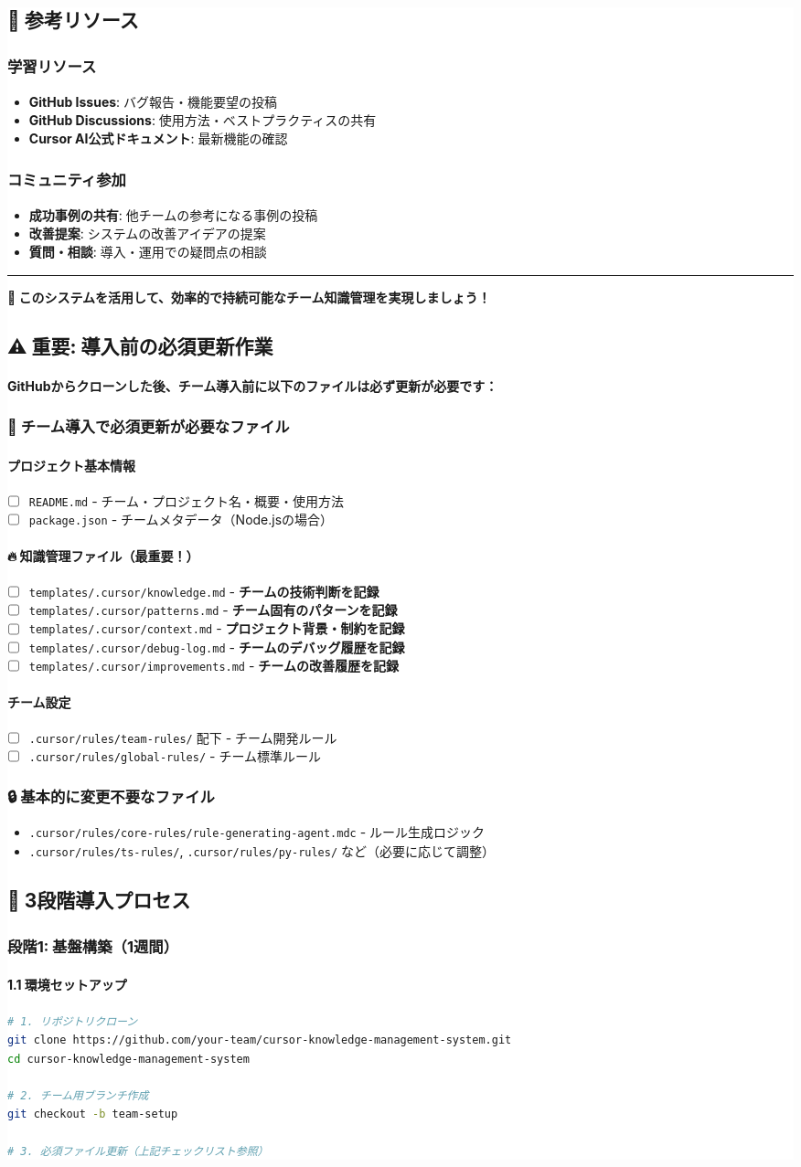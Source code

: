 
## 🔗 参考リソース

### 学習リソース
- **GitHub Issues**: バグ報告・機能要望の投稿
- **GitHub Discussions**: 使用方法・ベストプラクティスの共有
- **Cursor AI公式ドキュメント**: 最新機能の確認

### コミュニティ参加
- **成功事例の共有**: 他チームの参考になる事例の投稿
- **改善提案**: システムの改善アイデアの提案
- **質問・相談**: 導入・運用での疑問点の相談

---

**🚀 このシステムを活用して、効率的で持続可能なチーム知識管理を実現しましょう！** 

## ⚠️ **重要: 導入前の必須更新作業**

**GitHubからクローンした後、チーム導入前に以下のファイルは必ず更新が必要です：**

### 📝 **チーム導入で必須更新が必要なファイル**

#### プロジェクト基本情報
- [ ] `README.md` - チーム・プロジェクト名・概要・使用方法
- [ ] `package.json` - チームメタデータ（Node.jsの場合）

#### 🔥 **知識管理ファイル（最重要！）**
- [ ] `templates/.cursor/knowledge.md` - **チームの技術判断を記録**
- [ ] `templates/.cursor/patterns.md` - **チーム固有のパターンを記録**
- [ ] `templates/.cursor/context.md` - **プロジェクト背景・制約を記録**
- [ ] `templates/.cursor/debug-log.md` - **チームのデバッグ履歴を記録**
- [ ] `templates/.cursor/improvements.md` - **チームの改善履歴を記録**

#### チーム設定
- [ ] `.cursor/rules/team-rules/` 配下 - チーム開発ルール
- [ ] `.cursor/rules/global-rules/` - チーム標準ルール

### 🔒 **基本的に変更不要なファイル**
- `.cursor/rules/core-rules/rule-generating-agent.mdc` - ルール生成ロジック
- `.cursor/rules/ts-rules/`, `.cursor/rules/py-rules/` など（必要に応じて調整）

## 🚀 3段階導入プロセス

### 段階1: 基盤構築（1週間）

#### 1.1 環境セットアップ
```bash
# 1. リポジトリクローン
git clone https://github.com/your-team/cursor-knowledge-management-system.git
cd cursor-knowledge-management-system

# 2. チーム用ブランチ作成
git checkout -b team-setup

# 3. 必須ファイル更新（上記チェックリスト参照）
```
